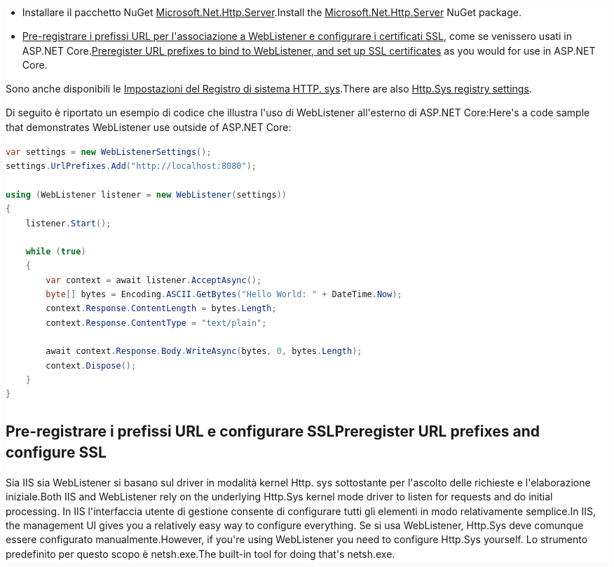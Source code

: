 * <span data-ttu-id="a0c7d-164">Installare il pacchetto NuGet [Microsoft.Net.Http.Server](https://www.nuget.org/packages/Microsoft.Net.Http.Server/).</span><span class="sxs-lookup"><span data-stu-id="a0c7d-164">Install the [Microsoft.Net.Http.Server](https://www.nuget.org/packages/Microsoft.Net.Http.Server/) NuGet package.</span></span>

* <span data-ttu-id="a0c7d-165">[Pre-registrare i prefissi URL per l'associazione a WebListener e configurare i certificati SSL](#preregister-url-prefixes-and-configure-ssl), come se venissero usati in ASP.NET Core.</span><span class="sxs-lookup"><span data-stu-id="a0c7d-165">[Preregister URL prefixes to bind to WebListener, and set up SSL certificates](#preregister-url-prefixes-and-configure-ssl) as you would for use in ASP.NET Core.</span></span>

<span data-ttu-id="a0c7d-166">Sono anche disponibili le [Impostazioni del Registro di sistema HTTP. sys](https://support.microsoft.com/kb/820129).</span><span class="sxs-lookup"><span data-stu-id="a0c7d-166">There are also [Http.Sys registry settings](https://support.microsoft.com/kb/820129).</span></span>


<span data-ttu-id="a0c7d-167">Di seguito è riportato un esempio di codice che illustra l'uso di WebListener all'esterno di ASP.NET Core:</span><span class="sxs-lookup"><span data-stu-id="a0c7d-167">Here's a code sample that demonstrates WebListener use outside of ASP.NET Core:</span></span>

```csharp
var settings = new WebListenerSettings();
settings.UrlPrefixes.Add("http://localhost:8080");

using (WebListener listener = new WebListener(settings))
{
    listener.Start();

    while (true)
    {
        var context = await listener.AcceptAsync();
        byte[] bytes = Encoding.ASCII.GetBytes("Hello World: " + DateTime.Now);
        context.Response.ContentLength = bytes.Length;
        context.Response.ContentType = "text/plain";

        await context.Response.Body.WriteAsync(bytes, 0, bytes.Length);
        context.Dispose();
    }
}
```

## <a name="preregister-url-prefixes-and-configure-ssl"></a><span data-ttu-id="a0c7d-168">Pre-registrare i prefissi URL e configurare SSL</span><span class="sxs-lookup"><span data-stu-id="a0c7d-168">Preregister URL prefixes and configure SSL</span></span>

<span data-ttu-id="a0c7d-169">Sia IIS sia WebListener si basano sul driver in modalità kernel Http. sys sottostante per l'ascolto delle richieste e l'elaborazione iniziale.</span><span class="sxs-lookup"><span data-stu-id="a0c7d-169">Both IIS and WebListener rely on the underlying Http.Sys kernel mode driver to listen for requests and do initial processing.</span></span> <span data-ttu-id="a0c7d-170">In IIS l'interfaccia utente di gestione consente di configurare tutti gli elementi in modo relativamente semplice.</span><span class="sxs-lookup"><span data-stu-id="a0c7d-170">In IIS, the management UI gives you a relatively easy way to configure everything.</span></span> <span data-ttu-id="a0c7d-171">Se si usa WebListener, Http.Sys deve comunque essere configurato manualmente.</span><span class="sxs-lookup"><span data-stu-id="a0c7d-171">However, if you're using WebListener you need to configure Http.Sys yourself.</span></span> <span data-ttu-id="a0c7d-172">Lo strumento predefinito per questo scopo è netsh.exe.</span><span class="sxs-lookup"><span data-stu-id="a0c7d-172">The built-in tool for doing that's netsh.exe.</span></span> 

